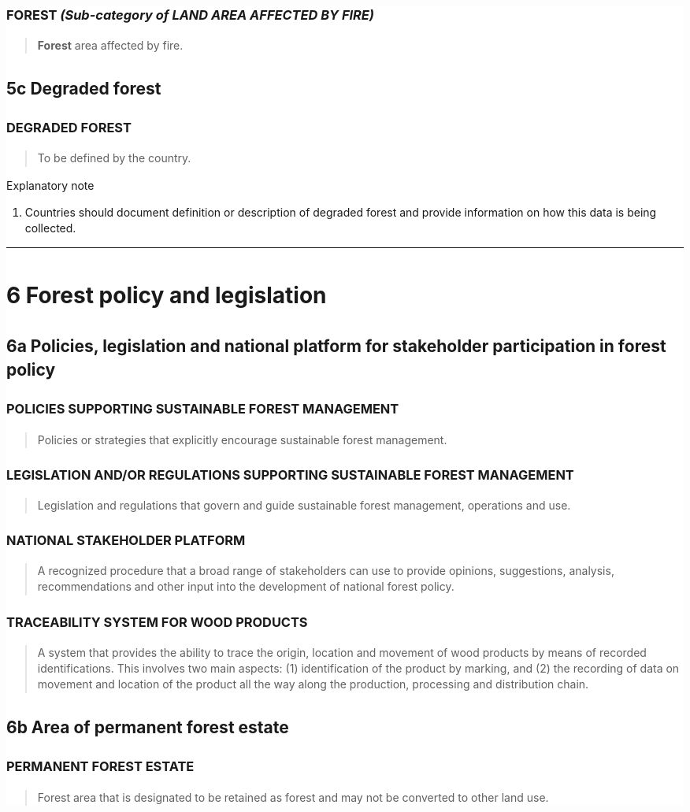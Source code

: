 ### FOREST _(Sub-category of LAND AREA AFFECTED BY FIRE)_

> **Forest** area affected by fire.

## 5c Degraded forest

### DEGRADED FOREST

> To be defined by the country.

Explanatory note

1. Countries should document definition or description of degraded forest and provide information on how this data is being collected.

---

# 6 Forest policy and legislation

## 6a Policies, legislation and national platform for stakeholder participation in forest policy

### POLICIES SUPPORTING SUSTAINABLE FOREST MANAGEMENT

> Policies or strategies that explicitly encourage sustainable forest management.

### LEGISLATION AND/OR REGULATIONS SUPPORTING SUSTAINABLE FOREST MANAGEMENT

> Legislation and regulations that govern and guide sustainable forest management, operations and use.

### NATIONAL STAKEHOLDER PLATFORM

> A recognized procedure that a broad range of stakeholders can use to provide opinions, suggestions, analysis, recommendations and other input into the development of national forest policy.

### TRACEABILITY SYSTEM FOR WOOD PRODUCTS

> A system that provides the ability to trace the origin, location and movement of wood products by means of recorded identifications. This involves two main aspects: (1) identification of the product by marking, and (2) the recording of data on movement and location of the product all the way along the production, processing and distribution chain.

## 6b Area of permanent forest estate

### PERMANENT FOREST ESTATE

> Forest area that is designated to be retained as forest and may not be converted to other land use.

